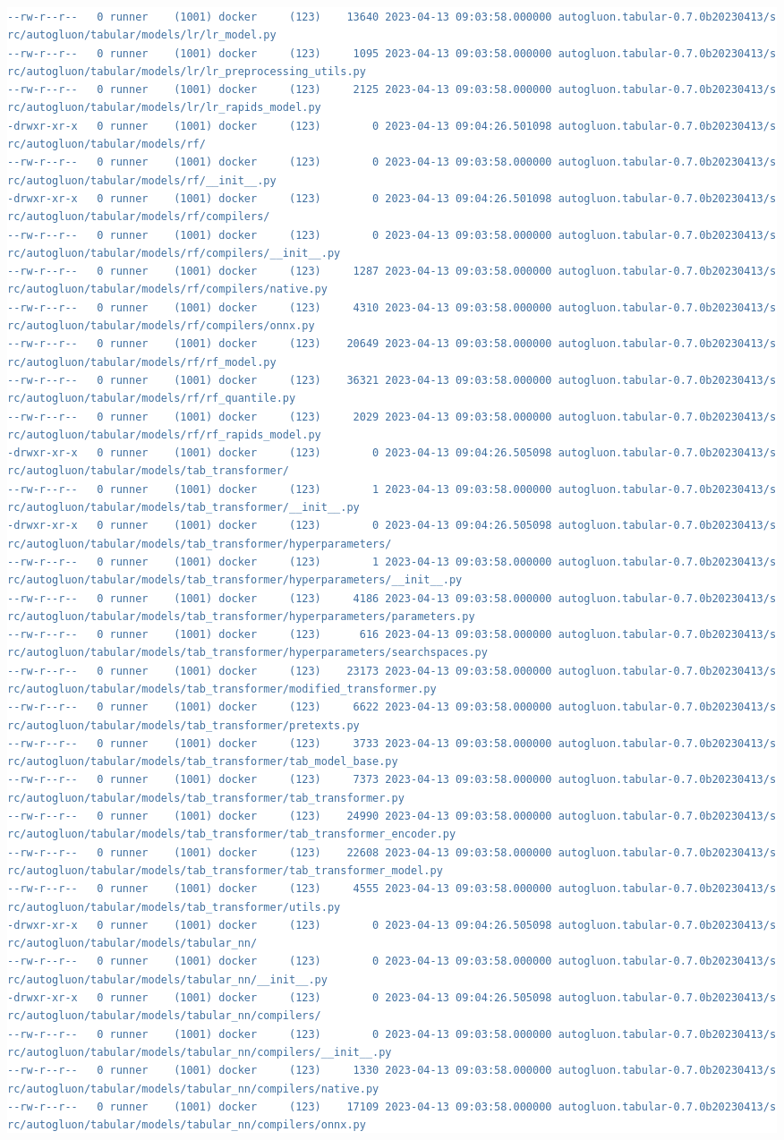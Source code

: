 ```diff
--rw-r--r--   0 runner    (1001) docker     (123)    13640 2023-04-13 09:03:58.000000 autogluon.tabular-0.7.0b20230413/src/autogluon/tabular/models/lr/lr_model.py
--rw-r--r--   0 runner    (1001) docker     (123)     1095 2023-04-13 09:03:58.000000 autogluon.tabular-0.7.0b20230413/src/autogluon/tabular/models/lr/lr_preprocessing_utils.py
--rw-r--r--   0 runner    (1001) docker     (123)     2125 2023-04-13 09:03:58.000000 autogluon.tabular-0.7.0b20230413/src/autogluon/tabular/models/lr/lr_rapids_model.py
-drwxr-xr-x   0 runner    (1001) docker     (123)        0 2023-04-13 09:04:26.501098 autogluon.tabular-0.7.0b20230413/src/autogluon/tabular/models/rf/
--rw-r--r--   0 runner    (1001) docker     (123)        0 2023-04-13 09:03:58.000000 autogluon.tabular-0.7.0b20230413/src/autogluon/tabular/models/rf/__init__.py
-drwxr-xr-x   0 runner    (1001) docker     (123)        0 2023-04-13 09:04:26.501098 autogluon.tabular-0.7.0b20230413/src/autogluon/tabular/models/rf/compilers/
--rw-r--r--   0 runner    (1001) docker     (123)        0 2023-04-13 09:03:58.000000 autogluon.tabular-0.7.0b20230413/src/autogluon/tabular/models/rf/compilers/__init__.py
--rw-r--r--   0 runner    (1001) docker     (123)     1287 2023-04-13 09:03:58.000000 autogluon.tabular-0.7.0b20230413/src/autogluon/tabular/models/rf/compilers/native.py
--rw-r--r--   0 runner    (1001) docker     (123)     4310 2023-04-13 09:03:58.000000 autogluon.tabular-0.7.0b20230413/src/autogluon/tabular/models/rf/compilers/onnx.py
--rw-r--r--   0 runner    (1001) docker     (123)    20649 2023-04-13 09:03:58.000000 autogluon.tabular-0.7.0b20230413/src/autogluon/tabular/models/rf/rf_model.py
--rw-r--r--   0 runner    (1001) docker     (123)    36321 2023-04-13 09:03:58.000000 autogluon.tabular-0.7.0b20230413/src/autogluon/tabular/models/rf/rf_quantile.py
--rw-r--r--   0 runner    (1001) docker     (123)     2029 2023-04-13 09:03:58.000000 autogluon.tabular-0.7.0b20230413/src/autogluon/tabular/models/rf/rf_rapids_model.py
-drwxr-xr-x   0 runner    (1001) docker     (123)        0 2023-04-13 09:04:26.505098 autogluon.tabular-0.7.0b20230413/src/autogluon/tabular/models/tab_transformer/
--rw-r--r--   0 runner    (1001) docker     (123)        1 2023-04-13 09:03:58.000000 autogluon.tabular-0.7.0b20230413/src/autogluon/tabular/models/tab_transformer/__init__.py
-drwxr-xr-x   0 runner    (1001) docker     (123)        0 2023-04-13 09:04:26.505098 autogluon.tabular-0.7.0b20230413/src/autogluon/tabular/models/tab_transformer/hyperparameters/
--rw-r--r--   0 runner    (1001) docker     (123)        1 2023-04-13 09:03:58.000000 autogluon.tabular-0.7.0b20230413/src/autogluon/tabular/models/tab_transformer/hyperparameters/__init__.py
--rw-r--r--   0 runner    (1001) docker     (123)     4186 2023-04-13 09:03:58.000000 autogluon.tabular-0.7.0b20230413/src/autogluon/tabular/models/tab_transformer/hyperparameters/parameters.py
--rw-r--r--   0 runner    (1001) docker     (123)      616 2023-04-13 09:03:58.000000 autogluon.tabular-0.7.0b20230413/src/autogluon/tabular/models/tab_transformer/hyperparameters/searchspaces.py
--rw-r--r--   0 runner    (1001) docker     (123)    23173 2023-04-13 09:03:58.000000 autogluon.tabular-0.7.0b20230413/src/autogluon/tabular/models/tab_transformer/modified_transformer.py
--rw-r--r--   0 runner    (1001) docker     (123)     6622 2023-04-13 09:03:58.000000 autogluon.tabular-0.7.0b20230413/src/autogluon/tabular/models/tab_transformer/pretexts.py
--rw-r--r--   0 runner    (1001) docker     (123)     3733 2023-04-13 09:03:58.000000 autogluon.tabular-0.7.0b20230413/src/autogluon/tabular/models/tab_transformer/tab_model_base.py
--rw-r--r--   0 runner    (1001) docker     (123)     7373 2023-04-13 09:03:58.000000 autogluon.tabular-0.7.0b20230413/src/autogluon/tabular/models/tab_transformer/tab_transformer.py
--rw-r--r--   0 runner    (1001) docker     (123)    24990 2023-04-13 09:03:58.000000 autogluon.tabular-0.7.0b20230413/src/autogluon/tabular/models/tab_transformer/tab_transformer_encoder.py
--rw-r--r--   0 runner    (1001) docker     (123)    22608 2023-04-13 09:03:58.000000 autogluon.tabular-0.7.0b20230413/src/autogluon/tabular/models/tab_transformer/tab_transformer_model.py
--rw-r--r--   0 runner    (1001) docker     (123)     4555 2023-04-13 09:03:58.000000 autogluon.tabular-0.7.0b20230413/src/autogluon/tabular/models/tab_transformer/utils.py
-drwxr-xr-x   0 runner    (1001) docker     (123)        0 2023-04-13 09:04:26.505098 autogluon.tabular-0.7.0b20230413/src/autogluon/tabular/models/tabular_nn/
--rw-r--r--   0 runner    (1001) docker     (123)        0 2023-04-13 09:03:58.000000 autogluon.tabular-0.7.0b20230413/src/autogluon/tabular/models/tabular_nn/__init__.py
-drwxr-xr-x   0 runner    (1001) docker     (123)        0 2023-04-13 09:04:26.505098 autogluon.tabular-0.7.0b20230413/src/autogluon/tabular/models/tabular_nn/compilers/
--rw-r--r--   0 runner    (1001) docker     (123)        0 2023-04-13 09:03:58.000000 autogluon.tabular-0.7.0b20230413/src/autogluon/tabular/models/tabular_nn/compilers/__init__.py
--rw-r--r--   0 runner    (1001) docker     (123)     1330 2023-04-13 09:03:58.000000 autogluon.tabular-0.7.0b20230413/src/autogluon/tabular/models/tabular_nn/compilers/native.py
--rw-r--r--   0 runner    (1001) docker     (123)    17109 2023-04-13 09:03:58.000000 autogluon.tabular-0.7.0b20230413/src/autogluon/tabular/models/tabular_nn/compilers/onnx.py
```
